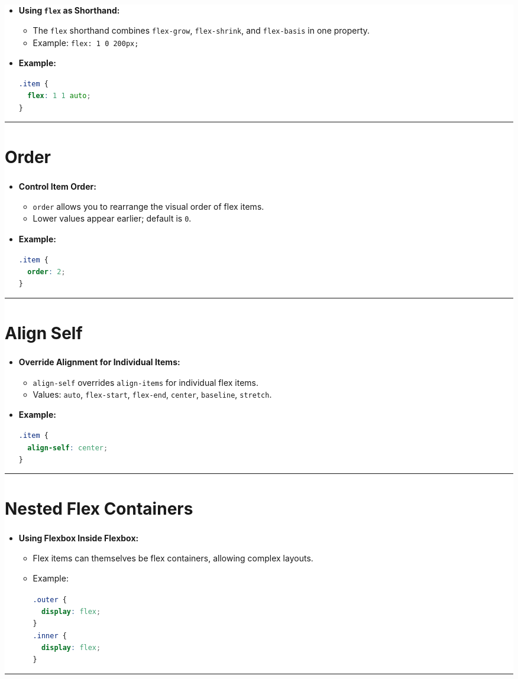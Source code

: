 - **Using `flex` as Shorthand:**
  - The `flex` shorthand combines `flex-grow`, `flex-shrink`, and `flex-basis` in one property.
  - Example: `flex: 1 0 200px;`
- **Example:**

  ```css
  .item {
    flex: 1 1 auto;
  }
  ```

---

# Order

- **Control Item Order:**
  - `order` allows you to rearrange the visual order of flex items.
  - Lower values appear earlier; default is `0`.
- **Example:**

  ```css
  .item {
    order: 2;
  }
  ```

---

# Align Self

- **Override Alignment for Individual Items:**
  - `align-self` overrides `align-items` for individual flex items.
  - Values: `auto`, `flex-start`, `flex-end`, `center`, `baseline`, `stretch`.
- **Example:**

  ```css
  .item {
    align-self: center;
  }
  ```

---

# Nested Flex Containers

- **Using Flexbox Inside Flexbox:**
  - Flex items can themselves be flex containers, allowing complex layouts.
  - Example:

    ```css
    .outer {
      display: flex;
    }
    .inner {
      display: flex;
    }
    ```

---